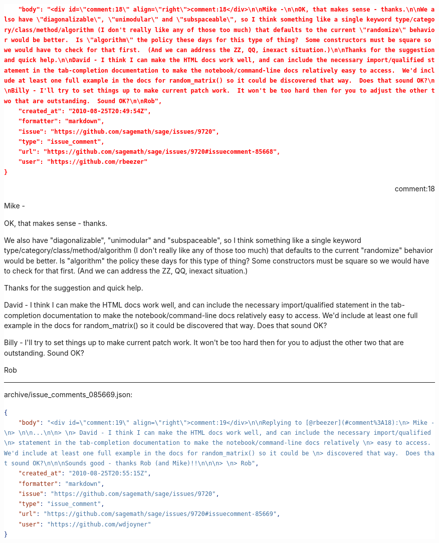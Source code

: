 ```json
    "body": "<div id=\"comment:18\" align=\"right\">comment:18</div>\n\nMike -\n\nOK, that makes sense - thanks.\n\nWe also have \"diagonalizable\", \"unimodular\" and \"subspaceable\", so I think something like a single keyword type/category/class/method/algorithm (I don't really like any of those too much) that defaults to the current \"randomize\" behavior would be better.  Is \"algorithm\" the policy these days for this type of thing?  Some constructors must be square so we would have to check for that first.  (And we can address the ZZ, QQ, inexact situation.)\n\nThanks for the suggestion and quick help.\n\nDavid - I think I can make the HTML docs work well, and can include the necessary import/qualified statement in the tab-completion documentation to make the notebook/command-line docs relatively easy to access.  We'd include at least one full example in the docs for random_matrix() so it could be discovered that way.  Does that sound OK?\n\nBilly - I'll try to set things up to make current patch work.  It won't be too hard then for you to adjust the other two that are outstanding.  Sound OK?\n\nRob",
    "created_at": "2010-08-25T20:49:54Z",
    "formatter": "markdown",
    "issue": "https://github.com/sagemath/sage/issues/9720",
    "type": "issue_comment",
    "url": "https://github.com/sagemath/sage/issues/9720#issuecomment-85668",
    "user": "https://github.com/rbeezer"
}
```

<div id="comment:18" align="right">comment:18</div>

Mike -

OK, that makes sense - thanks.

We also have "diagonalizable", "unimodular" and "subspaceable", so I think something like a single keyword type/category/class/method/algorithm (I don't really like any of those too much) that defaults to the current "randomize" behavior would be better.  Is "algorithm" the policy these days for this type of thing?  Some constructors must be square so we would have to check for that first.  (And we can address the ZZ, QQ, inexact situation.)

Thanks for the suggestion and quick help.

David - I think I can make the HTML docs work well, and can include the necessary import/qualified statement in the tab-completion documentation to make the notebook/command-line docs relatively easy to access.  We'd include at least one full example in the docs for random_matrix() so it could be discovered that way.  Does that sound OK?

Billy - I'll try to set things up to make current patch work.  It won't be too hard then for you to adjust the other two that are outstanding.  Sound OK?

Rob



---

archive/issue_comments_085669.json:
```json
{
    "body": "<div id=\"comment:19\" align=\"right\">comment:19</div>\n\nReplying to [@rbeezer](#comment%3A18):\n> Mike -\n> \n\n...\n\n> \n> David - I think I can make the HTML docs work well, and can include the necessary import/qualified \n> statement in the tab-completion documentation to make the notebook/command-line docs relatively \n> easy to access.  We'd include at least one full example in the docs for random_matrix() so it could be \n> discovered that way.  Does that sound OK?\n\n\nSounds good - thanks Rob (and Mike)!!\n\n\n> \n> Rob",
    "created_at": "2010-08-25T20:55:15Z",
    "formatter": "markdown",
    "issue": "https://github.com/sagemath/sage/issues/9720",
    "type": "issue_comment",
    "url": "https://github.com/sagemath/sage/issues/9720#issuecomment-85669",
    "user": "https://github.com/wdjoyner"
}
```
